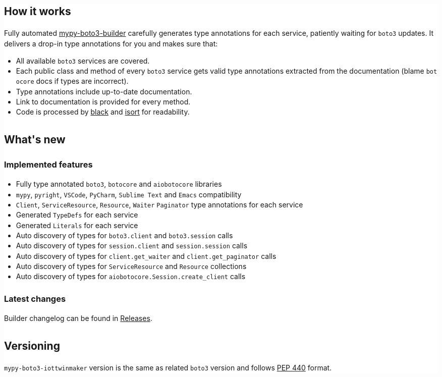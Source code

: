 <a id="how-it-works"></a>

## How it works

Fully automated
[mypy-boto3-builder](https://github.com/vemel/mypy_boto3_builder) carefully
generates type annotations for each service, patiently waiting for `boto3`
updates. It delivers a drop-in type annotations for you and makes sure that:

- All available `boto3` services are covered.
- Each public class and method of every `boto3` service gets valid type
  annotations extracted from the documentation (blame `botocore` docs if types
  are incorrect).
- Type annotations include up-to-date documentation.
- Link to documentation is provided for every method.
- Code is processed by [black](https://github.com/psf/black) and
  [isort](https://github.com/PyCQA/isort) for readability.

<a id="what's-new"></a>

## What's new

<a id="implemented-features"></a>

### Implemented features

- Fully type annotated `boto3`, `botocore` and `aiobotocore` libraries
- `mypy`, `pyright`, `VSCode`, `PyCharm`, `Sublime Text` and `Emacs`
  compatibility
- `Client`, `ServiceResource`, `Resource`, `Waiter` `Paginator` type
  annotations for each service
- Generated `TypeDefs` for each service
- Generated `Literals` for each service
- Auto discovery of types for `boto3.client` and `boto3.session` calls
- Auto discovery of types for `session.client` and `session.session` calls
- Auto discovery of types for `client.get_waiter` and `client.get_paginator`
  calls
- Auto discovery of types for `ServiceResource` and `Resource` collections
- Auto discovery of types for `aiobotocore.Session.create_client` calls

<a id="latest-changes"></a>

### Latest changes

Builder changelog can be found in
[Releases](https://github.com/vemel/mypy_boto3_builder/releases).

<a id="versioning"></a>

## Versioning

`mypy-boto3-iottwinmaker` version is the same as related `boto3` version and
follows [PEP 440](https://www.python.org/dev/peps/pep-0440/) format.
